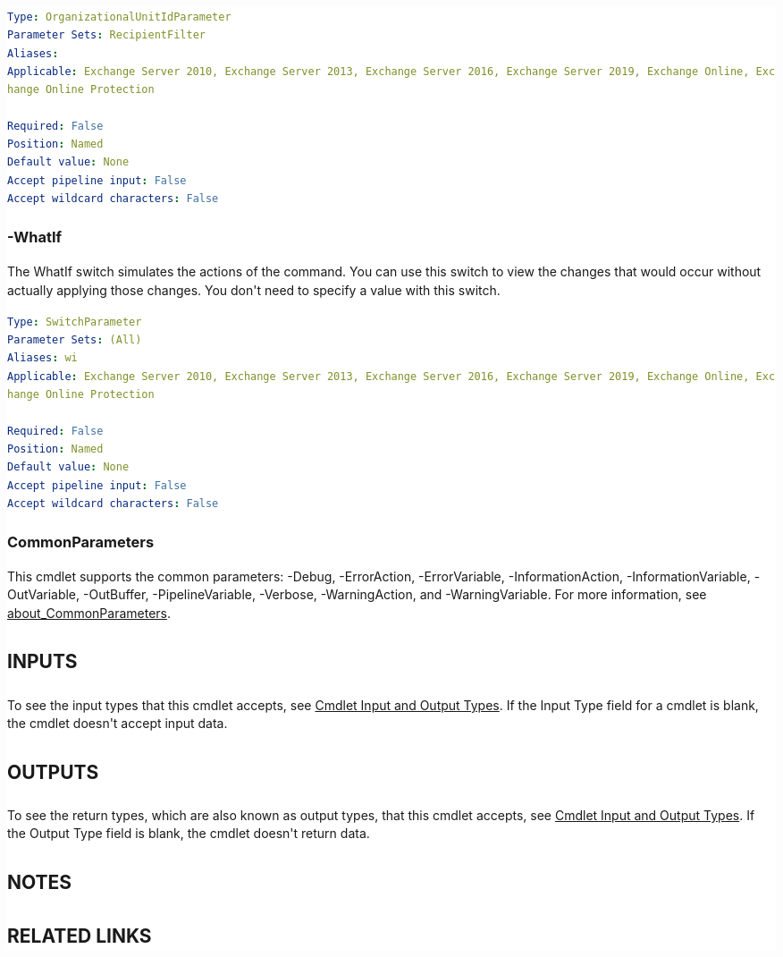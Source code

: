 ```yaml
Type: OrganizationalUnitIdParameter
Parameter Sets: RecipientFilter
Aliases:
Applicable: Exchange Server 2010, Exchange Server 2013, Exchange Server 2016, Exchange Server 2019, Exchange Online, Exchange Online Protection

Required: False
Position: Named
Default value: None
Accept pipeline input: False
Accept wildcard characters: False
```

### -WhatIf
The WhatIf switch simulates the actions of the command. You can use this switch to view the changes that would occur without actually applying those changes. You don't need to specify a value with this switch.

```yaml
Type: SwitchParameter
Parameter Sets: (All)
Aliases: wi
Applicable: Exchange Server 2010, Exchange Server 2013, Exchange Server 2016, Exchange Server 2019, Exchange Online, Exchange Online Protection

Required: False
Position: Named
Default value: None
Accept pipeline input: False
Accept wildcard characters: False
```

### CommonParameters
This cmdlet supports the common parameters: -Debug, -ErrorAction, -ErrorVariable, -InformationAction, -InformationVariable, -OutVariable, -OutBuffer, -PipelineVariable, -Verbose, -WarningAction, and -WarningVariable. For more information, see [about_CommonParameters](https://go.microsoft.com/fwlink/p/?LinkID=113216).

## INPUTS

###  
To see the input types that this cmdlet accepts, see [Cmdlet Input and Output Types](https://go.microsoft.com/fwlink/p/?LinkId=616387). If the Input Type field for a cmdlet is blank, the cmdlet doesn't accept input data.

## OUTPUTS

###  
To see the return types, which are also known as output types, that this cmdlet accepts, see [Cmdlet Input and Output Types](https://go.microsoft.com/fwlink/p/?LinkId=616387). If the Output Type field is blank, the cmdlet doesn't return data.

## NOTES

## RELATED LINKS
